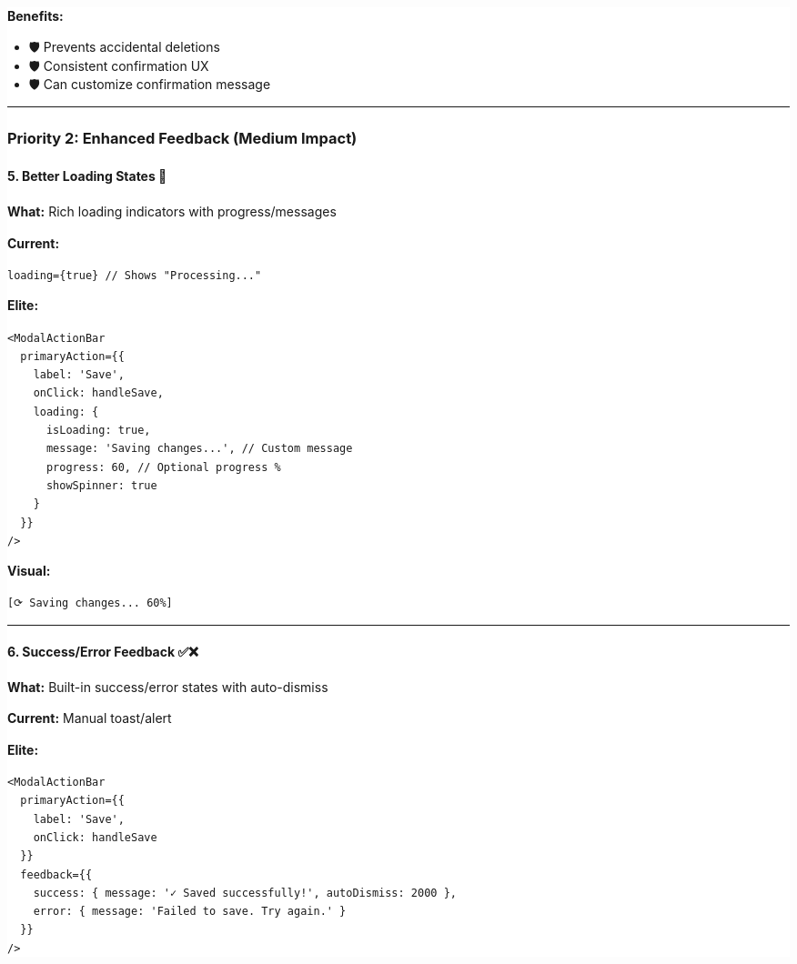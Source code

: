 **Benefits:**
- 🛡️ Prevents accidental deletions
- 🛡️ Consistent confirmation UX
- 🛡️ Can customize confirmation message

---

### **Priority 2: Enhanced Feedback (Medium Impact)**

#### **5. Better Loading States 🔄**
**What:** Rich loading indicators with progress/messages

**Current:**
```tsx
loading={true} // Shows "Processing..."
```

**Elite:**
```tsx
<ModalActionBar
  primaryAction={{ 
    label: 'Save', 
    onClick: handleSave,
    loading: {
      isLoading: true,
      message: 'Saving changes...', // Custom message
      progress: 60, // Optional progress %
      showSpinner: true
    }
  }}
/>
```

**Visual:**
```
[⟳ Saving changes... 60%]
```

---

#### **6. Success/Error Feedback ✅❌**
**What:** Built-in success/error states with auto-dismiss

**Current:** Manual toast/alert

**Elite:**
```tsx
<ModalActionBar
  primaryAction={{ 
    label: 'Save', 
    onClick: handleSave 
  }}
  feedback={{
    success: { message: '✓ Saved successfully!', autoDismiss: 2000 },
    error: { message: 'Failed to save. Try again.' }
  }}
/>
```
